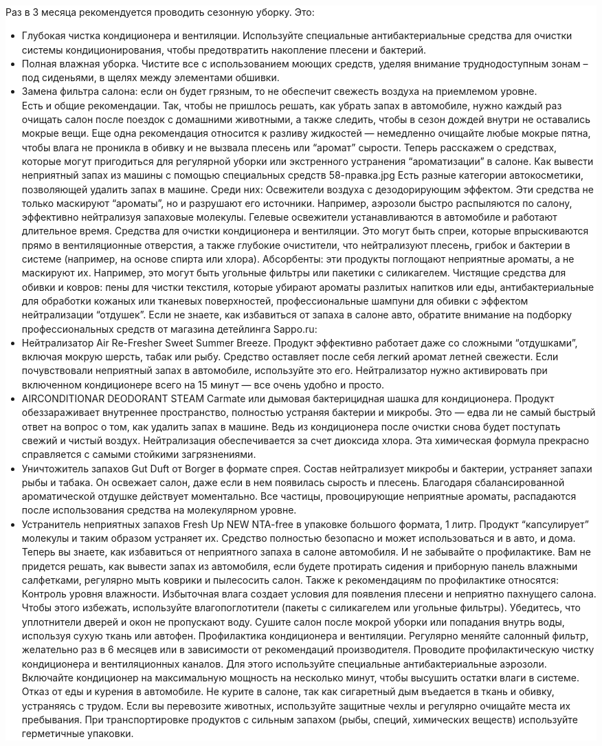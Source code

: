 Раз в 3 месяца рекомендуется проводить сезонную уборку. Это: 
- Глубокая чистка кондиционера и вентиляции. Используйте специальные антибактериальные средства для очистки системы кондиционирования, чтобы предотвратить накопление плесени и бактерий.
- Полная влажная уборка. Чистите все с использованием моющих средств, уделяя внимание труднодоступным зонам – под сиденьями, в щелях между элементами обшивки.
- Замена фильтра салона: если он будет грязным, то не обеспечит свежесть воздуха на приемлемом уровне.  
Есть и общие рекомендации. Так, чтобы не пришлось решать, как убрать запах в автомобиле, нужно каждый раз очищать салон после поездок с домашними животными, а также следить, чтобы в сезон дождей внутри не оставались мокрые вещи. Еще одна рекомендация относится к разливу жидкостей — немедленно очищайте любые мокрые пятна, чтобы влага не проникла в обивку и не вызвала плесень или “аромат” сырости. 
Теперь расскажем о средствах, которые могут пригодиться для регулярной уборки или экстренного устранения “ароматизации” в салоне. 
Как вывести неприятный запах из машины с помощью специальных средств
58-правка.jpg
Есть разные категории автокосметики, позволяющей удалить запах в машине. Среди них: 
Освежители воздуха с дезодорирующим эффектом. Эти средства не только маскируют “ароматы”, но и разрушают его источники. Например, аэрозоли быстро распыляются по салону, эффективно нейтрализуя запаховые молекулы. Гелевые освежители устанавливаются в автомобиле и работают длительное время.
Средства для очистки кондиционера и вентиляции. Это могут быть спреи, которые впрыскиваются прямо в вентиляционные отверстия, а также глубокие очистители, что нейтрализуют плесень, грибок и бактерии в системе (например, на основе спирта или хлора).
Абсорбенты: эти продукты поглощают неприятные ароматы, а не маскируют их. Например, это могут быть угольные фильтры или пакетики с силикагелем.
Чистящие средства для обивки и ковров: пены для чистки текстиля, которые убирают ароматы разлитых напитков или еды, антибактериальные для обработки кожаных или тканевых поверхностей, профессиональные шампуни для обивки с эффектом нейтрализации “отдушек”. 
Если не знаете, как избавиться от запаха в салоне авто, обратите внимание на подборку профессиональных средств от магазина детейлинга Sappo.ru: 
- Нейтрализатор Air Re-Fresher Sweet Summer Breeze. Продукт эффективно работает даже со сложными “отдушками”, включая мокрую шерсть, табак или рыбу. Средство оставляет после себя легкий аромат летней свежести. Если почувствовали неприятный запах в автомобиле, используйте это его. Нейтрализатор нужно активировать при включенном кондиционере всего на 15 минут — все очень удобно и просто. 
- AIRCONDITIONAR DEODORANT STEAM Carmate или дымовая бактерицидная шашка для кондиционера. Продукт обеззараживает внутреннее пространство, полностью устраняя бактерии и микробы. Это — едва ли не самый быстрый ответ на вопрос о том, как удалить запах в машине. Ведь из кондиционера после очистки снова будет поступать свежий и чистый воздух. Нейтрализация обеспечивается за счет диоксида хлора. Эта химическая формула прекрасно справляется с самыми стойкими загрязнениями. 
- Уничтожитель запахов Gut Duft от Borger в формате спрея. Состав нейтрализует микробы и бактерии, устраняет запахи рыбы и табака. Он освежает салон, даже если в нем появилась сырость и плесень. Благодаря сбалансированной ароматической отдушке действует моментально. Все частицы, провоцирующие неприятные ароматы, распадаются после использования средства на молекулярном уровне. 
- Устранитель неприятных запахов Fresh Up NEW NTA-free в упаковке большого формата, 1 литр. Продукт “капсулирует” молекулы и таким образом устраняет их. Средство полностью безопасно и может использоваться и в авто, и дома.  
Теперь вы знаете, как избавиться от неприятного запаха в салоне автомобиля. 
И не забывайте о профилактике. Вам не придется решать, как вывести запах из автомобиля, если будете протирать сидения и приборную панель влажными салфетками, регулярно мыть коврики и пылесосить салон. 
Также к рекомендациям по профилактике относятся: 
Контроль уровня влажности. Избыточная влага создает условия для появления плесени и неприятно пахнущего салона. Чтобы этого избежать, используйте влагопоглотители (пакеты с силикагелем или угольные фильтры). Убедитесь, что уплотнители дверей и окон не пропускают воду. Сушите салон после мокрой уборки или попадания внутрь воды, используя сухую ткань или автофен.
Профилактика кондиционера и вентиляции. Регулярно меняйте салонный фильтр, желательно раз в 6 месяцев или в зависимости от рекомендаций производителя. Проводите профилактическую чистку кондиционера и вентиляционных каналов. Для этого используйте специальные антибактериальные аэрозоли. Включайте кондиционер на максимальную мощность на несколько минут, чтобы высушить остатки влаги в системе.
Отказ от еды и курения в автомобиле. Не курите в салоне, так как сигаретный дым въедается в ткань и обивку, устраняясь с трудом. 
Если вы перевозите животных, используйте защитные чехлы и регулярно очищайте места их пребывания. При транспортировке продуктов с сильным запахом (рыбы, специй, химических веществ) используйте герметичные упаковки. 